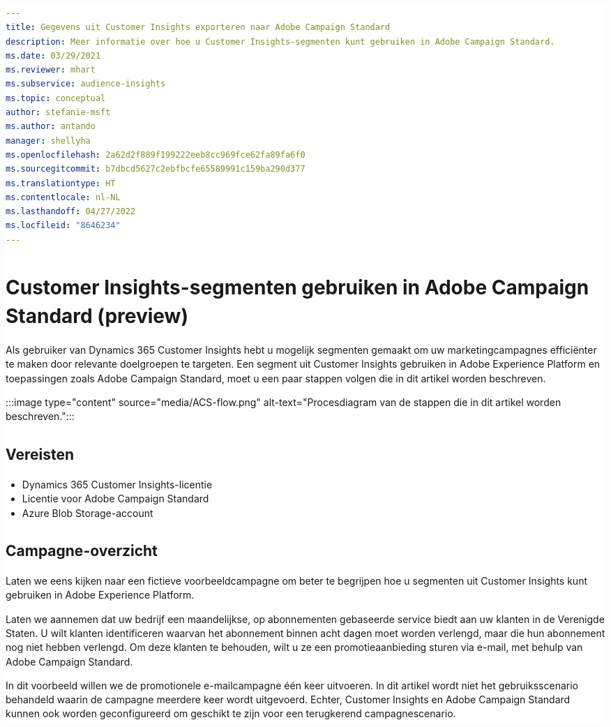 ```yaml
---
title: Gegevens uit Customer Insights exporteren naar Adobe Campaign Standard
description: Meer informatie over hoe u Customer Insights-segmenten kunt gebruiken in Adobe Campaign Standard.
ms.date: 03/29/2021
ms.reviewer: mhart
ms.subservice: audience-insights
ms.topic: conceptual
author: stefanie-msft
ms.author: antando
manager: shellyha
ms.openlocfilehash: 2a62d2f889f199222eeb8cc969fce62fa89fa6f0
ms.sourcegitcommit: b7dbcd5627c2ebfbcfe65589991c159ba290d377
ms.translationtype: HT
ms.contentlocale: nl-NL
ms.lasthandoff: 04/27/2022
ms.locfileid: "8646234"
---
```

# <a name="use-customer-insights-segments-in-adobe-campaign-standard-preview"></a>Customer Insights-segmenten gebruiken in Adobe Campaign Standard (preview)

Als gebruiker van Dynamics 365 Customer Insights hebt u mogelijk segmenten gemaakt om uw marketingcampagnes efficiënter te maken door relevante doelgroepen te targeten. Een segment uit Customer Insights gebruiken in Adobe Experience Platform en toepassingen zoals Adobe Campaign Standard, moet u een paar stappen volgen die in dit artikel worden beschreven.

:::image type="content" source="media/ACS-flow.png" alt-text="Procesdiagram van de stappen die in dit artikel worden beschreven.":::

## <a name="prerequisites"></a>Vereisten

-   Dynamics 365 Customer Insights-licentie
-   Licentie voor Adobe Campaign Standard
-   Azure Blob Storage-account

## <a name="campaign-overview"></a>Campagne-overzicht

Laten we eens kijken naar een fictieve voorbeeldcampagne om beter te begrijpen hoe u segmenten uit Customer Insights kunt gebruiken in Adobe Experience Platform.

Laten we aannemen dat uw bedrijf een maandelijkse, op abonnementen gebaseerde service biedt aan uw klanten in de Verenigde Staten. U wilt klanten identificeren waarvan het abonnement binnen acht dagen moet worden verlengd, maar die hun abonnement nog niet hebben verlengd. Om deze klanten te behouden, wilt u ze een promotieaanbieding sturen via e-mail, met behulp van Adobe Campaign Standard.

In dit voorbeeld willen we de promotionele e-mailcampagne één keer uitvoeren. In dit artikel wordt niet het gebruiksscenario behandeld waarin de campagne meerdere keer wordt uitgevoerd. Echter, Customer Insights en Adobe Campaign Standard kunnen ook worden geconfigureerd om geschikt te zijn voor een terugkerend campagnescenario.
